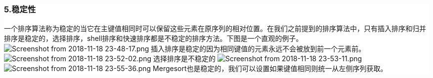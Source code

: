 ### 5.稳定性

一个排序算法称为稳定的当它在主键值相同时可以保留这些元素在原序列的相对位置。在我们之前提到的排序算法中，只有插入排序和归并排序是稳定的，选择排序，shell排序和快速排序都是不稳定的排序方法。下图是一个直观的例子。 ![Screenshot from 2018-11-18 23-48-17.png](https://jason87459473.files.wordpress.com/2018/10/screenshot-from-2018-11-18-23-48-17.png) 插入排序是稳定的因为相同键值的元素永远不会被放到前一个元素前。 ![Screenshot from 2018-11-18 23-52-02.png](https://jason87459473.files.wordpress.com/2018/10/screenshot-from-2018-11-18-23-52-02.png) 选择排序是不稳定的 ![Screenshot from 2018-11-18 23-53-11.png](https://jason87459473.files.wordpress.com/2018/10/screenshot-from-2018-11-18-23-53-11.png)![Screenshot from 2018-11-18 23-55-36.png](https://jason87459473.files.wordpress.com/2018/10/screenshot-from-2018-11-18-23-55-36.png) Mergesort也是稳定的，我们可以设置如果键值相同则统一从左侧序列获取。